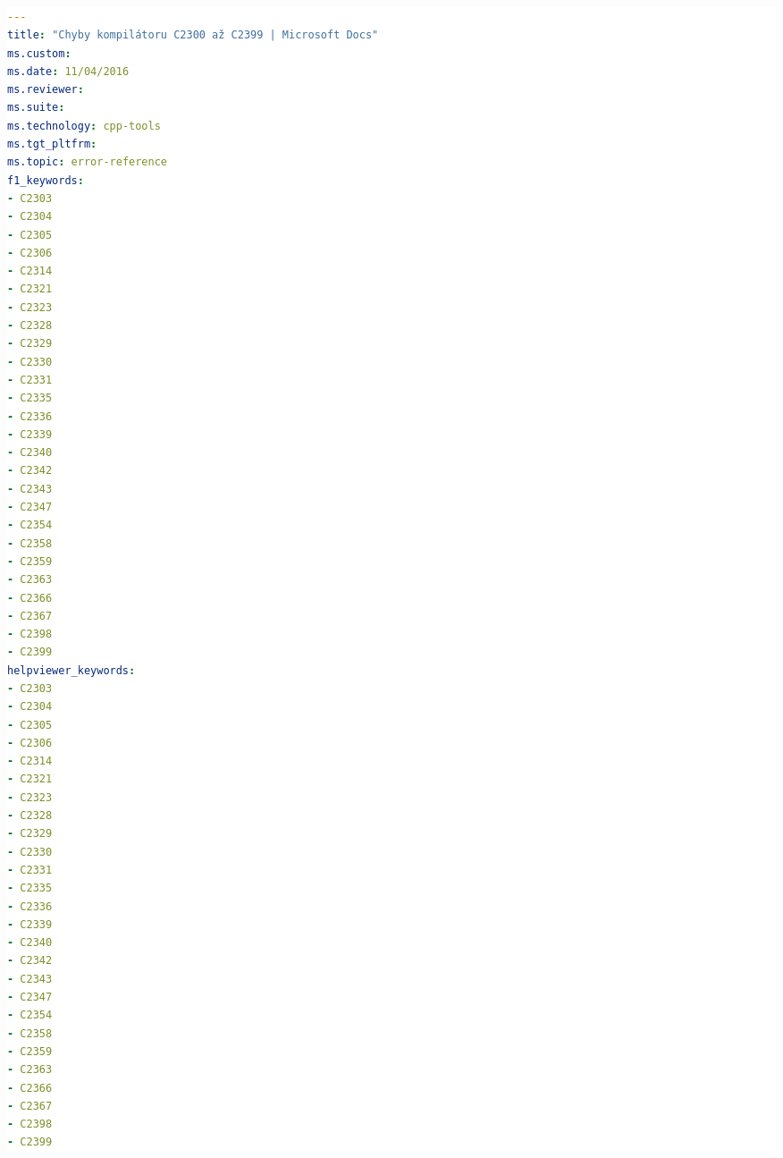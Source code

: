 ```yaml
---
title: "Chyby kompilátoru C2300 až C2399 | Microsoft Docs"
ms.custom: 
ms.date: 11/04/2016
ms.reviewer: 
ms.suite: 
ms.technology: cpp-tools
ms.tgt_pltfrm: 
ms.topic: error-reference
f1_keywords:
- C2303
- C2304
- C2305
- C2306
- C2314
- C2321
- C2323
- C2328
- C2329
- C2330
- C2331
- C2335
- C2336
- C2339
- C2340
- C2342
- C2343
- C2347
- C2354
- C2358
- C2359
- C2363
- C2366
- C2367
- C2398
- C2399
helpviewer_keywords:
- C2303
- C2304
- C2305
- C2306
- C2314
- C2321
- C2323
- C2328
- C2329
- C2330
- C2331
- C2335
- C2336
- C2339
- C2340
- C2342
- C2343
- C2347
- C2354
- C2358
- C2359
- C2363
- C2366
- C2367
- C2398
- C2399
```